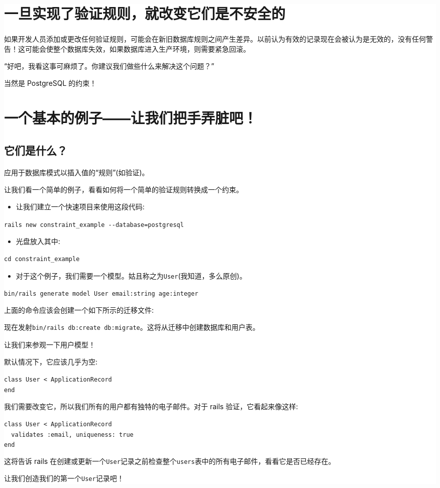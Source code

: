 # 一旦实现了验证规则，就改变它们是不安全的

如果开发人员添加或更改任何验证规则，可能会在新旧数据库规则之间产生差异。以前认为有效的记录现在会被认为是无效的，没有任何警告！这可能会使整个数据库失效，如果数据库进入生产环境，则需要紧急回滚。

“好吧，我看这事可麻烦了。你建议我们做些什么来解决这个问题？”

当然是 PostgreSQL 的约束！

# 一个基本的例子——让我们把手弄脏吧！

## 它们是什么？

应用于数据库模式以插入值的“规则”(如验证)。

让我们看一个简单的例子，看看如何将一个简单的验证规则转换成一个约束。

*   让我们建立一个快速项目来使用这段代码:

```
rails new constraint_example --database=postgresql
```

*   光盘放入其中:

```
cd constraint_example
```

*   对于这个例子，我们需要一个模型。姑且称之为`User`(我知道，多么原创)。

```
bin/rails generate model User email:string age:integer
```

上面的命令应该会创建一个如下所示的迁移文件:

现在发射`bin/rails db:create db:migrate`。这将从迁移中创建数据库和用户表。

让我们来参观一下用户模型！

默认情况下，它应该几乎为空:

```
class User < ApplicationRecord
end
```

我们需要改变它，所以我们所有的用户都有独特的电子邮件。对于 rails 验证，它看起来像这样:

```
class User < ApplicationRecord
  validates :email, uniqueness: true
end
```

这将告诉 rails 在创建或更新一个`User`记录之前检查整个`users`表中的所有电子邮件，看看它是否已经存在。

让我们创造我们的第一个`User`记录吧！
